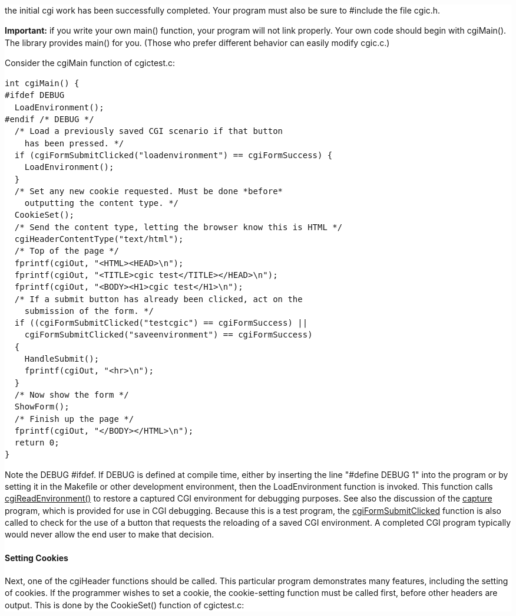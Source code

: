 the initial cgi work has been successfully completed. Your
program must also be sure to #include the file cgic.h.
<p>
<strong>Important:</strong> if you write your own main()
function, your program will not link properly. Your own
code should begin with cgiMain(). The library
provides main() for you. (Those who prefer different behavior
can easily modify cgic.c.)
<p>
Consider the cgiMain function of cgictest.c:
<p>
<PRE>
int cgiMain() {
#ifdef DEBUG
  LoadEnvironment();
#endif /* DEBUG */
  /* Load a previously saved CGI scenario if that button
    has been pressed. */
  if (cgiFormSubmitClicked("loadenvironment") == cgiFormSuccess) {
    LoadEnvironment();
  }
  /* Set any new cookie requested. Must be done *before*
    outputting the content type. */
  CookieSet();
  /* Send the content type, letting the browser know this is HTML */
  cgiHeaderContentType("text/html");
  /* Top of the page */
  fprintf(cgiOut, "&lt;HTML&gt;&lt;HEAD&gt;\n");
  fprintf(cgiOut, "&lt;TITLE&gt;cgic test&lt;/TITLE&gt;&lt;/HEAD&gt;\n");
  fprintf(cgiOut, "&lt;BODY&gt;&lt;H1&gt;cgic test&lt;/H1&gt;\n");
  /* If a submit button has already been clicked, act on the 
    submission of the form. */
  if ((cgiFormSubmitClicked("testcgic") == cgiFormSuccess) ||
    cgiFormSubmitClicked("saveenvironment") == cgiFormSuccess)
  {
    HandleSubmit();
    fprintf(cgiOut, "&lt;hr&gt;\n");
  }
  /* Now show the form */
  ShowForm();
  /* Finish up the page */
  fprintf(cgiOut, "&lt;/BODY&gt;&lt;/HTML&gt;\n");
  return 0;
}
</PRE>
Note the DEBUG #ifdef. If DEBUG is defined at compile time, either by
inserting the line "#define DEBUG 1" into the program or by setting
it in the Makefile or other development environment, then the
LoadEnvironment function is invoked. This function calls 
<a href="#cgiReadEnvironment">cgiReadEnvironment()</a> 
to restore a captured CGI environment for debugging purposes. See
also the discussion of the <a href="#debug">capture</a> program, which is
provided for use in CGI debugging. Because this is a test program,
the <a href="#cgiFormSubmitClicked">cgiFormSubmitClicked</a> function is
also called to check for the use of a button that requests the reloading
of a saved CGI environment. A completed CGI program typically would
never allow the end user to make that decision.
<h4>Setting Cookies</h4>
Next, one of the cgiHeader functions should be called.
This particular program demonstrates many features, including
the setting of cookies. If the programmer wishes to set a cookie,
the cookie-setting function must be called
first, before other headers are output. This is done by the
CookieSet() function of cgictest.c: